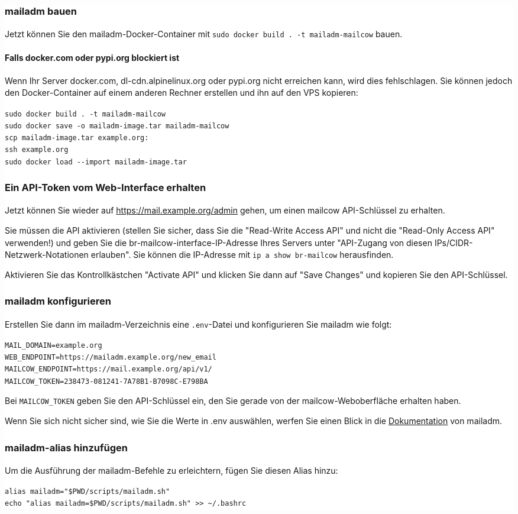 ### mailadm bauen

Jetzt können Sie den mailadm-Docker-Container mit `sudo docker build . -t mailadm-mailcow` bauen.

#### Falls docker.com oder pypi.org blockiert ist

Wenn Ihr Server docker.com, dl-cdn.alpinelinux.org oder pypi.org nicht erreichen kann, wird dies fehlschlagen. Sie können jedoch den Docker-Container auf einem anderen Rechner erstellen und ihn auf den VPS kopieren:

```
sudo docker build . -t mailadm-mailcow
sudo docker save -o mailadm-image.tar mailadm-mailcow
scp mailadm-image.tar example.org:
ssh example.org
sudo docker load --import mailadm-image.tar
```

### Ein API-Token vom Web-Interface erhalten

Jetzt können Sie wieder auf https://mail.example.org/admin gehen, um einen mailcow API-Schlüssel zu erhalten.

Sie müssen die API aktivieren (stellen Sie sicher, dass Sie die "Read-Write Access API" und nicht die "Read-Only Access API" verwenden!) und geben Sie die br-mailcow-interface-IP-Adresse Ihres Servers unter "API-Zugang von diesen IPs/CIDR-Netzwerk-Notationen erlauben". Sie können die IP-Adresse mit `ip a show br-mailcow` herausfinden.

Aktivieren Sie das Kontrollkästchen "Activate API" und klicken Sie dann auf "Save Changes" und kopieren Sie den API-Schlüssel.

### mailadm konfigurieren

Erstellen Sie dann im mailadm-Verzeichnis eine `.env`-Datei und konfigurieren Sie mailadm wie folgt:

```
MAIL_DOMAIN=example.org
WEB_ENDPOINT=https://mailadm.example.org/new_email
MAILCOW_ENDPOINT=https://mail.example.org/api/v1/
MAILCOW_TOKEN=238473-081241-7A78B1-B7098C-E798BA
```

Bei `MAILCOW_TOKEN` geben Sie den API-Schlüssel ein, den Sie gerade von der mailcow-Weboberfläche erhalten haben.

Wenn Sie sich nicht sicher sind, wie Sie die Werte in .env auswählen, werfen Sie einen Blick in die [Dokumentation](https://mailadm.readthedocs.io/en/latest/#configuration-details) von mailadm.

### mailadm-alias hinzufügen

Um die Ausführung der mailadm-Befehle zu erleichtern, fügen Sie diesen Alias hinzu:

```
alias mailadm="$PWD/scripts/mailadm.sh"
echo "alias mailadm=$PWD/scripts/mailadm.sh" >> ~/.bashrc
```
